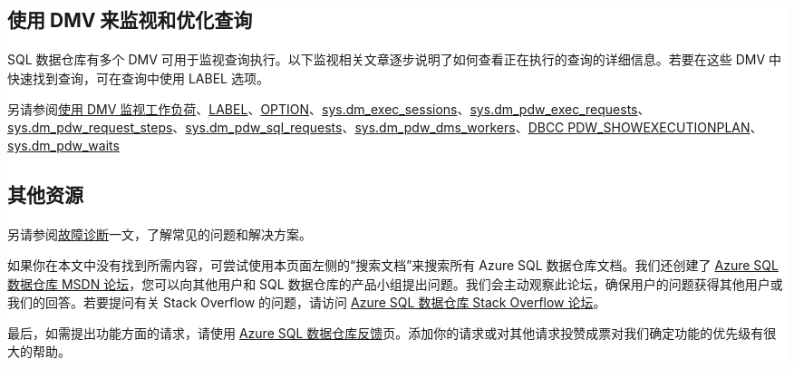 ## <a name="use-dmvs-to-monitor-and-optimize-your-queries"></a>使用 DMV 来监视和优化查询
SQL 数据仓库有多个 DMV 可用于监视查询执行。以下监视相关文章逐步说明了如何查看正在执行的查询的详细信息。若要在这些 DMV 中快速找到查询，可在查询中使用 LABEL 选项。

另请参阅[使用 DMV 监视工作负荷][Monitor your workload using DMVs]、[LABEL][LABEL]、[OPTION][OPTION]、[sys.dm_exec_sessions][sys.dm_exec_sessions]、[sys.dm_pdw_exec_requests][sys.dm_pdw_exec_requests]、[sys.dm_pdw_request_steps][sys.dm_pdw_request_steps]、[sys.dm_pdw_sql_requests][sys.dm_pdw_sql_requests]、[sys.dm_pdw_dms_workers]、[DBCC PDW_SHOWEXECUTIONPLAN][DBCC PDW_SHOWEXECUTIONPLAN]、[sys.dm_pdw_waits][sys.dm_pdw_waits]

## <a name="other-resources"></a>其他资源
另请参阅[故障诊断][Troubleshooting]一文，了解常见的问题和解决方案。

如果你在本文中没有找到所需内容，可尝试使用本页面左侧的“搜索文档”来搜索所有 Azure SQL 数据仓库文档。我们还创建了 [Azure SQL 数据仓库 MSDN 论坛][Azure SQL Data Warehouse MSDN Forum]，您可以向其他用户和 SQL 数据仓库的产品小组提出问题。我们会主动观察此论坛，确保用户的问题获得其他用户或我们的回答。若要提问有关 Stack Overflow 的问题，请访问 [Azure SQL 数据仓库 Stack Overflow 论坛][Azure SQL Data Warehouse Stack Overflow Forum]。

最后，如需提出功能方面的请求，请使用 [Azure SQL 数据仓库反馈][Azure SQL Data Warehouse Feedback]页。添加你的请求或对其他请求投赞成票对我们确定功能的优先级有很大的帮助。




[Create a support ticket]: /documentation/articles/sql-data-warehouse-get-started-create-support-ticket/
[Concurrency and workload management]: /documentation/articles/sql-data-warehouse-develop-concurrency/
[Create table as select (CTAS)]: /documentation/articles/sql-data-warehouse-develop-ctas/
[Table overview]: /documentation/articles/sql-data-warehouse-tables-overview/
[Table data types]: /documentation/articles/sql-data-warehouse-tables-data-types/
[Table distribution]: /documentation/articles/sql-data-warehouse-tables-distribute/
[Table indexes]: /documentation/articles/sql-data-warehouse-tables-index/
[Causes of poor columnstore index quality]: /documentation/articles/sql-data-warehouse-tables-index/#causes-of-poor-columnstore-index-quality
[Rebuilding columnstore indexes]: /documentation/articles/sql-data-warehouse-tables-index/#rebuilding-indexes-to-improve-segment-quality
[Table partitioning]: /documentation/articles/sql-data-warehouse-tables-partition/
[Manage table statistics]: /documentation/articles/sql-data-warehouse-tables-statistics/
[Temporary tables]: /documentation/articles/sql-data-warehouse-tables-temporary/
[Guide for using PolyBase]: /documentation/articles/sql-data-warehouse-load-polybase-guide/
[Load data]: /documentation/articles/sql-data-warehouse-overview-load/
[Move data with Azure Data Factory]: /documentation/articles/data-factory-azure-sql-data-warehouse-connector/
[Load data with Azure Data Factory]: /documentation/articles/sql-data-warehouse-get-started-load-with-azure-data-factory/
[Load data with bcp]: /documentation/articles/sql-data-warehouse-load-with-bcp/
[Load data with PolyBase]: /documentation/articles/sql-data-warehouse-get-started-load-with-polybase/
[Monitor your workload using DMVs]: /documentation/articles/sql-data-warehouse-manage-monitor/
[Pause compute resources]: /documentation/articles/sql-data-warehouse-manage-compute-overview/#pause-compute-bk
[Resume compute resources]: /documentation/articles/sql-data-warehouse-manage-compute-overview/#resume-compute-bk
[Scale compute resources]: /documentation/articles/sql-data-warehouse-manage-compute-overview/#scale-compute
[Understanding transactions]: /documentation/articles/sql-data-warehouse-develop-transactions/
[Optimizing transactions]: /documentation/articles/sql-data-warehouse-develop-best-practices-transactions/
[Troubleshooting]: /documentation/articles/sql-data-warehouse-troubleshoot/
[LABEL]: /documentation/articles/sql-data-warehouse-develop-label/


[ALTER TABLE]: https://msdn.microsoft.com/zh-cn/library/ms190273.aspx
[CREATE EXTERNAL FILE FORMAT]: https://msdn.microsoft.com/zh-cn/library/dn935026.aspx
[CREATE STATISTICS]: https://msdn.microsoft.com/zh-cn/library/ms188038.aspx
[CREATE TABLE]: https://msdn.microsoft.com/zh-cn/library/mt203953.aspx
[CREATE TABLE AS SELECT]: https://msdn.microsoft.com/zh-cn/library/mt204041.aspx
[DBCC PDW_SHOWEXECUTIONPLAN]: https://msdn.microsoft.com/zh-cn/library/mt204017.aspx
[INSERT]: https://msdn.microsoft.com/zh-cn/library/ms174335.aspx
[OPTION]: https://msdn.microsoft.com/zh-cn/library/ms190322.aspx
[TRUNCATE TABLE]: https://msdn.microsoft.com/zh-cn/library/ms177570.aspx
[UPDATE STATISTICS]: https://msdn.microsoft.com/zh-cn/library/ms187348.aspx
[sys.dm_exec_sessions]: https://msdn.microsoft.com/zh-cn/library/ms176013.aspx
[sys.dm_pdw_exec_requests]: https://msdn.microsoft.com/zh-cn/library/mt203887.aspx
[sys.dm_pdw_request_steps]: https://msdn.microsoft.com/zh-cn/library/mt203913.aspx
[sys.dm_pdw_sql_requests]: https://msdn.microsoft.com/zh-cn/library/mt203889.aspx
[sys.dm_pdw_dms_workers]: https://msdn.microsoft.com/zh-cn/library/mt203878.aspx
[sys.dm_pdw_waits]: https://msdn.microsoft.com/zh-cn/library/mt203893.aspx
[Columnstore indexes guide]: https://msdn.microsoft.com/zh-cn/library/gg492088.aspx



[Selecting table distribution]: https://blogs.msdn.microsoft.com/sqlcat/2015/08/11/choosing-hash-distributed-table-vs-round-robin-distributed-table-in-azure-sql-dw-service/
[Azure SQL Data Warehouse Feedback]: https://feedback.azure.com/forums/307516-sql-data-warehouse
[Azure SQL Data Warehouse MSDN Forum]: https://social.msdn.microsoft.com/Forums/sqlserver/home?forum=AzureSQLDataWarehouse
[Azure SQL Data Warehouse Stack Overflow Forum]: http://stackoverflow.com/questions/tagged/azure-sqldw
[Azure SQL Data Warehouse loading patterns and strategies]: https://blogs.msdn.microsoft.com/sqlcat/2016/02/06/azure-sql-data-warehouse-loading-patterns-and-strategies


